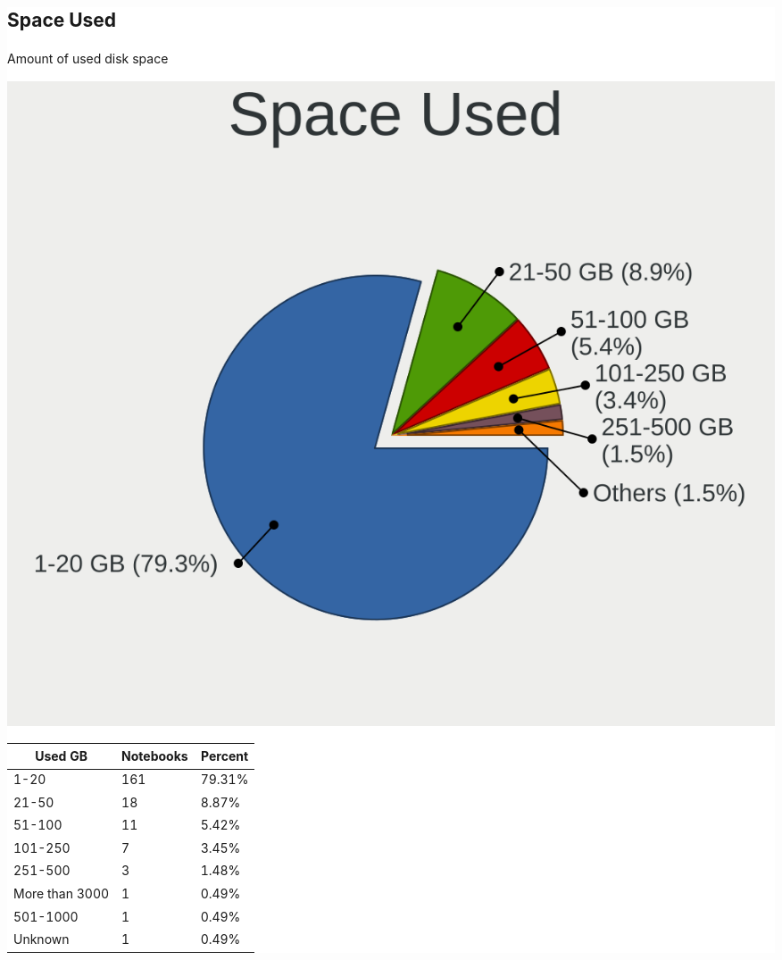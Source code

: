 Space Used
----------

Amount of used disk space

![Space Used](./images/pie_chart_bsd/drive_space_used.svg)


| Used GB        | Notebooks | Percent |
|----------------|-----------|---------|
| 1-20           | 161       | 79.31%  |
| 21-50          | 18        | 8.87%   |
| 51-100         | 11        | 5.42%   |
| 101-250        | 7         | 3.45%   |
| 251-500        | 3         | 1.48%   |
| More than 3000 | 1         | 0.49%   |
| 501-1000       | 1         | 0.49%   |
| Unknown        | 1         | 0.49%   |
